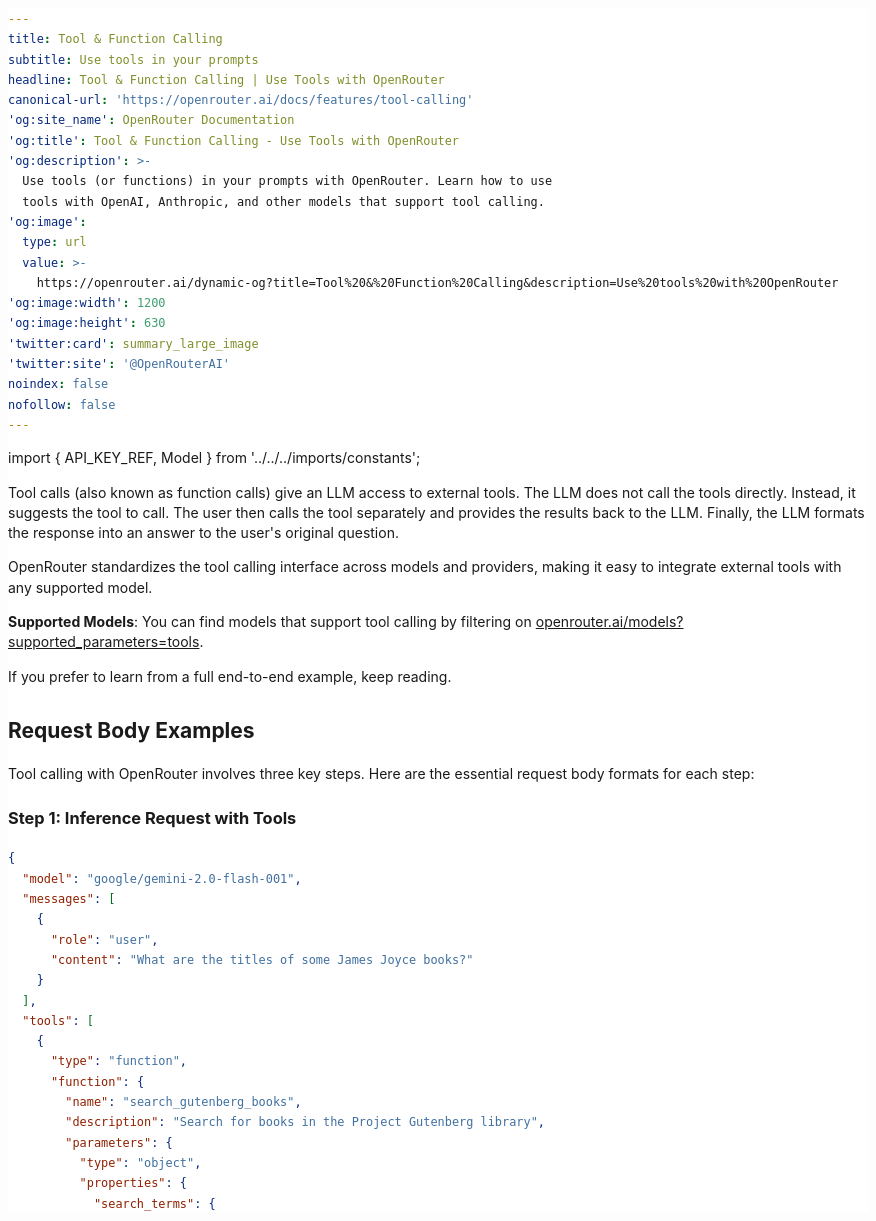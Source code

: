 ```yaml
---
title: Tool & Function Calling
subtitle: Use tools in your prompts
headline: Tool & Function Calling | Use Tools with OpenRouter
canonical-url: 'https://openrouter.ai/docs/features/tool-calling'
'og:site_name': OpenRouter Documentation
'og:title': Tool & Function Calling - Use Tools with OpenRouter
'og:description': >-
  Use tools (or functions) in your prompts with OpenRouter. Learn how to use
  tools with OpenAI, Anthropic, and other models that support tool calling.
'og:image':
  type: url
  value: >-
    https://openrouter.ai/dynamic-og?title=Tool%20&%20Function%20Calling&description=Use%20tools%20with%20OpenRouter
'og:image:width': 1200
'og:image:height': 630
'twitter:card': summary_large_image
'twitter:site': '@OpenRouterAI'
noindex: false
nofollow: false
---
```


import { API_KEY_REF, Model } from '../../../imports/constants';

Tool calls (also known as function calls) give an LLM access to external tools. The LLM does not call the tools directly. Instead, it suggests the tool to call. The user then calls the tool separately and provides the results back to the LLM. Finally, the LLM formats the response into an answer to the user's original question.

OpenRouter standardizes the tool calling interface across models and providers, making it easy to integrate external tools with any supported model.

**Supported Models**: You can find models that support tool calling by filtering on [openrouter.ai/models?supported_parameters=tools](https://openrouter.ai/models?supported_parameters=tools).

If you prefer to learn from a full end-to-end example, keep reading.

## Request Body Examples

Tool calling with OpenRouter involves three key steps. Here are the essential request body formats for each step:

### Step 1: Inference Request with Tools

```json
{
  "model": "google/gemini-2.0-flash-001",
  "messages": [
    {
      "role": "user",
      "content": "What are the titles of some James Joyce books?"
    }
  ],
  "tools": [
    {
      "type": "function",
      "function": {
        "name": "search_gutenberg_books",
        "description": "Search for books in the Project Gutenberg library",
        "parameters": {
          "type": "object",
          "properties": {
            "search_terms": {
```